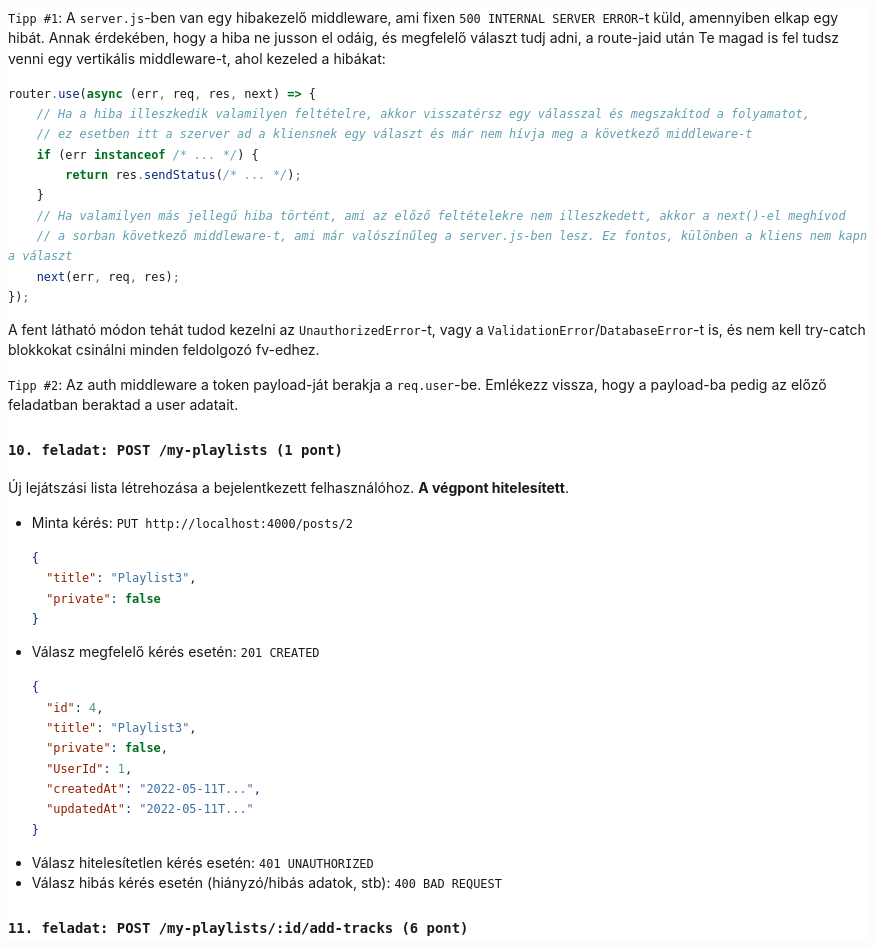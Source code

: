 `Tipp #1`: A `server.js`-ben van egy hibakezelő middleware, ami fixen `500 INTERNAL SERVER ERROR`-t küld, amennyiben elkap egy hibát. Annak érdekében, hogy a hiba ne jusson el odáig, és megfelelő választ tudj adni, a route-jaid után Te magad is fel tudsz venni egy vertikális middleware-t, ahol kezeled a hibákat:

```js
router.use(async (err, req, res, next) => {
    // Ha a hiba illeszkedik valamilyen feltételre, akkor visszatérsz egy válasszal és megszakítod a folyamatot, 
    // ez esetben itt a szerver ad a kliensnek egy választ és már nem hívja meg a következő middleware-t
    if (err instanceof /* ... */) {
        return res.sendStatus(/* ... */);
    }
    // Ha valamilyen más jellegű hiba történt, ami az előző feltételekre nem illeszkedett, akkor a next()-el meghívod 
    // a sorban következő middleware-t, ami már valószínűleg a server.js-ben lesz. Ez fontos, különben a kliens nem kapna választ
    next(err, req, res);
});
```

A fent látható módon tehát tudod kezelni az `UnauthorizedError`-t, vagy a `ValidationError`/`DatabaseError`-t is, és nem kell try-catch blokkokat csinálni minden feldolgozó fv-edhez.

`Tipp #2`: Az auth middleware a token payload-ját berakja a `req.user`-be. Emlékezz vissza, hogy a payload-ba pedig az előző feladatban beraktad a user adatait.

### `10. feladat: POST /my-playlists (1 pont)`

Új lejátszási lista létrehozása a bejelentkezett felhasználóhoz. **A végpont hitelesített**.

- Minta kérés: `PUT http://localhost:4000/posts/2`
  ```json
  {
    "title": "Playlist3",
    "private": false
  }
  ```
- Válasz megfelelő kérés esetén: `201 CREATED`
  ```json
  {
    "id": 4,
    "title": "Playlist3",
    "private": false,
    "UserId": 1,
    "createdAt": "2022-05-11T...",
    "updatedAt": "2022-05-11T..."
  }
  ```
- Válasz hitelesítetlen kérés esetén: `401 UNAUTHORIZED`
- Válasz hibás kérés esetén (hiányzó/hibás adatok, stb): `400 BAD REQUEST`

### `11. feladat: POST /my-playlists/:id/add-tracks (6 pont)`
